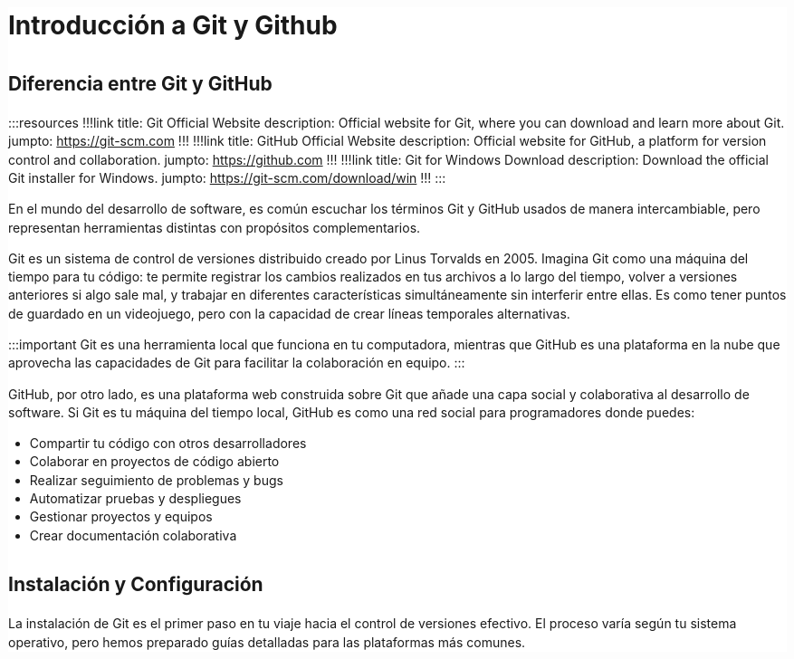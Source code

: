 # Introducción a Git y Github

## Diferencia entre Git y GitHub

:::resources
!!!link
title: Git Official Website
description: Official website for Git, where you can download and learn more about Git.
jumpto: https://git-scm.com
!!!
!!!link
title: GitHub Official Website
description: Official website for GitHub, a platform for version control and collaboration.
jumpto: https://github.com
!!!
!!!link
title: Git for Windows Download
description: Download the official Git installer for Windows.
jumpto: https://git-scm.com/download/win
!!!
:::

En el mundo del desarrollo de software, es común escuchar los términos Git y GitHub usados de manera intercambiable, pero representan herramientas distintas con propósitos complementarios.

Git es un sistema de control de versiones distribuido creado por Linus Torvalds en 2005. Imagina Git como una máquina del tiempo para tu código: te permite registrar los cambios realizados en tus archivos a lo largo del tiempo, volver a versiones anteriores si algo sale mal, y trabajar en diferentes características simultáneamente sin interferir entre ellas. Es como tener puntos de guardado en un videojuego, pero con la capacidad de crear líneas temporales alternativas.

:::important
Git es una herramienta local que funciona en tu computadora, mientras que GitHub es una plataforma en la nube que aprovecha las capacidades de Git para facilitar la colaboración en equipo.
:::

GitHub, por otro lado, es una plataforma web construida sobre Git que añade una capa social y colaborativa al desarrollo de software. Si Git es tu máquina del tiempo local, GitHub es como una red social para programadores donde puedes:
- Compartir tu código con otros desarrolladores
- Colaborar en proyectos de código abierto
- Realizar seguimiento de problemas y bugs
- Automatizar pruebas y despliegues
- Gestionar proyectos y equipos
- Crear documentación colaborativa

## Instalación y Configuración

La instalación de Git es el primer paso en tu viaje hacia el control de versiones efectivo. El proceso varía según tu sistema operativo, pero hemos preparado guías detalladas para las plataformas más comunes.
